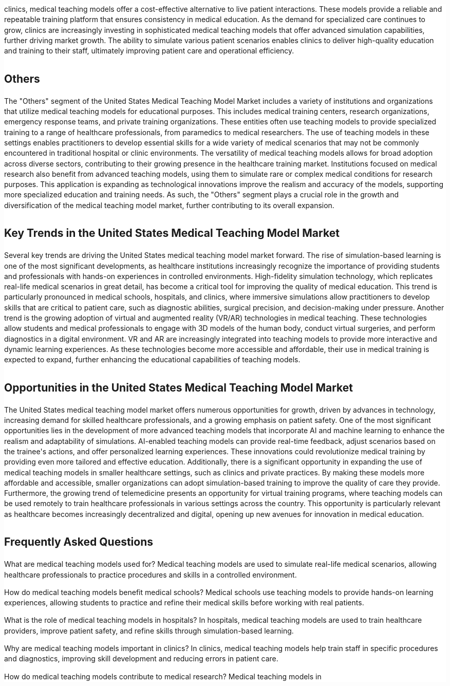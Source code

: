 clinics, medical teaching models offer a cost-effective alternative to live patient interactions. These models provide a reliable and repeatable training platform that ensures consistency in medical education. As the demand for specialized care continues to grow, clinics are increasingly investing in sophisticated medical teaching models that offer advanced simulation capabilities, further driving market growth. The ability to simulate various patient scenarios enables clinics to deliver high-quality education and training to their staff, ultimately improving patient care and operational efficiency.</p> <h2>Others</h2> <p>The "Others" segment of the United States Medical Teaching Model Market includes a variety of institutions and organizations that utilize medical teaching models for educational purposes. This includes medical training centers, research organizations, emergency response teams, and private training organizations. These entities often use teaching models to provide specialized training to a range of healthcare professionals, from paramedics to medical researchers. The use of teaching models in these settings enables practitioners to develop essential skills for a wide variety of medical scenarios that may not be commonly encountered in traditional hospital or clinic environments. The versatility of medical teaching models allows for broad adoption across diverse sectors, contributing to their growing presence in the healthcare training market. Institutions focused on medical research also benefit from advanced teaching models, using them to simulate rare or complex medical conditions for research purposes. This application is expanding as technological innovations improve the realism and accuracy of the models, supporting more specialized education and training needs. As such, the "Others" segment plays a crucial role in the growth and diversification of the medical teaching model market, further contributing to its overall expansion.</p> <h2>Key Trends in the United States Medical Teaching Model Market</h2> <p>Several key trends are driving the United States medical teaching model market forward. The rise of simulation-based learning is one of the most significant developments, as healthcare institutions increasingly recognize the importance of providing students and professionals with hands-on experiences in controlled environments. High-fidelity simulation technology, which replicates real-life medical scenarios in great detail, has become a critical tool for improving the quality of medical education. This trend is particularly pronounced in medical schools, hospitals, and clinics, where immersive simulations allow practitioners to develop skills that are critical to patient care, such as diagnostic abilities, surgical precision, and decision-making under pressure. Another trend is the growing adoption of virtual and augmented reality (VR/AR) technologies in medical teaching. These technologies allow students and medical professionals to engage with 3D models of the human body, conduct virtual surgeries, and perform diagnostics in a digital environment. VR and AR are increasingly integrated into teaching models to provide more interactive and dynamic learning experiences. As these technologies become more accessible and affordable, their use in medical training is expected to expand, further enhancing the educational capabilities of teaching models.</p> <h2>Opportunities in the United States Medical Teaching Model Market</h2> <p>The United States medical teaching model market offers numerous opportunities for growth, driven by advances in technology, increasing demand for skilled healthcare professionals, and a growing emphasis on patient safety. One of the most significant opportunities lies in the development of more advanced teaching models that incorporate AI and machine learning to enhance the realism and adaptability of simulations. AI-enabled teaching models can provide real-time feedback, adjust scenarios based on the trainee's actions, and offer personalized learning experiences. These innovations could revolutionize medical training by providing even more tailored and effective education. Additionally, there is a significant opportunity in expanding the use of medical teaching models in smaller healthcare settings, such as clinics and private practices. By making these models more affordable and accessible, smaller organizations can adopt simulation-based training to improve the quality of care they provide. Furthermore, the growing trend of telemedicine presents an opportunity for virtual training programs, where teaching models can be used remotely to train healthcare professionals in various settings across the country. This opportunity is particularly relevant as healthcare becomes increasingly decentralized and digital, opening up new avenues for innovation in medical education.</p> <h2>Frequently Asked Questions</h2> <p>What are medical teaching models used for? Medical teaching models are used to simulate real-life medical scenarios, allowing healthcare professionals to practice procedures and skills in a controlled environment.</p> <p>How do medical teaching models benefit medical schools? Medical schools use teaching models to provide hands-on learning experiences, allowing students to practice and refine their medical skills before working with real patients.</p> <p>What is the role of medical teaching models in hospitals? In hospitals, medical teaching models are used to train healthcare providers, improve patient safety, and refine skills through simulation-based learning.</p> <p>Why are medical teaching models important in clinics? In clinics, medical teaching models help train staff in specific procedures and diagnostics, improving skill development and reducing errors in patient care.</p> <p>How do medical teaching models contribute to medical research? Medical teaching models in